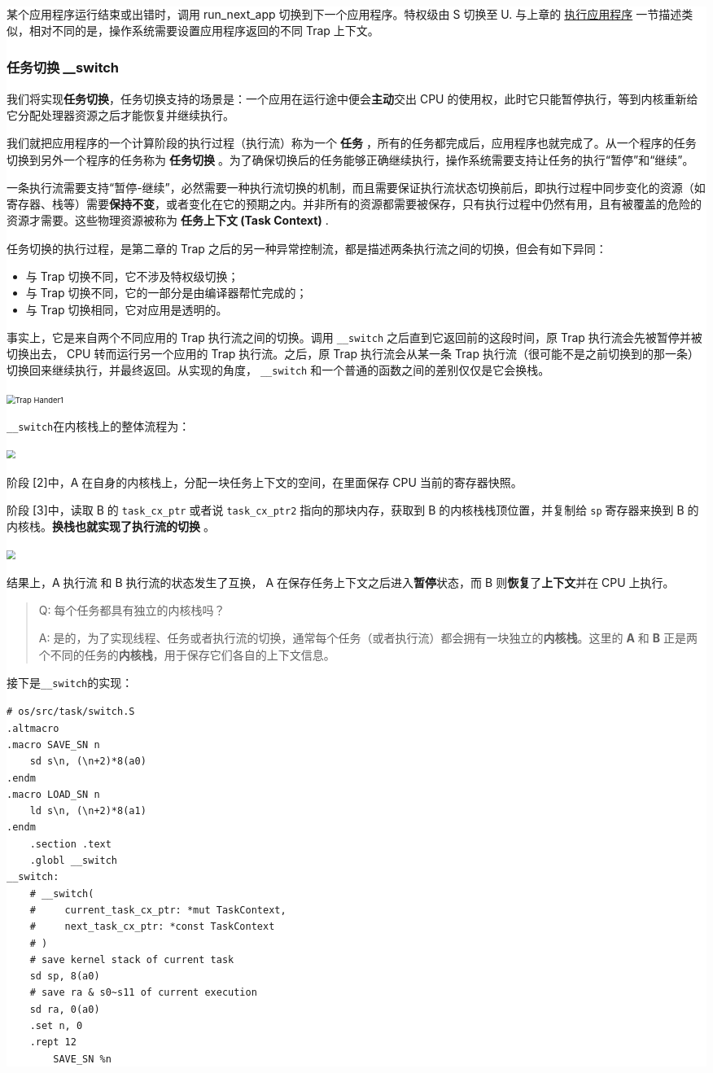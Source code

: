某个应用程序运行结束或出错时，调用 run_next_app 切换到下一个应用程序。特权级由 S 切换至 U. 与上章的 [执行应用程序](https://rcore-os.gitcode.host/rCore-Tutorial-Book-v3/chapter2/4trap-handling.html#ch2-app-execution) 一节描述类似，相对不同的是，操作系统需要设置应用程序返回的不同 Trap 上下文。

### 任务切换 __switch

我们将实现**任务切换**，任务切换支持的场景是：一个应用在运行途中便会**主动**交出 CPU 的使用权，此时它只能暂停执行，等到内核重新给它分配处理器资源之后才能恢复并继续执行。

我们就把应用程序的一个计算阶段的执行过程（执行流）称为一个 **任务** ，所有的任务都完成后，应用程序也就完成了。从一个程序的任务切换到另外一个程序的任务称为 **任务切换** 。为了确保切换后的任务能够正确继续执行，操作系统需要支持让任务的执行“暂停”和“继续”。

一条执行流需要支持“暂停-继续”，必然需要一种执行流切换的机制，而且需要保证执行流状态切换前后，即执行过程中同步变化的资源（如寄存器、栈等）需要**保持不变**，或者变化在它的预期之内。并非所有的资源都需要被保存，只有执行过程中仍然有用，且有被覆盖的危险的资源才需要。这些物理资源被称为 **任务上下文 (Task Context)** .

任务切换的执行过程，是第二章的 Trap 之后的另一种异常控制流，都是描述两条执行流之间的切换，但会有如下异同：

- 与 Trap 切换不同，它不涉及特权级切换；
- 与 Trap 切换不同，它的一部分是由编译器帮忙完成的；
- 与 Trap 切换相同，它对应用是透明的。

事实上，它是来自两个不同应用的 Trap 执行流之间的切换。调用 `__switch` 之后直到它返回前的这段时间，原 Trap 执行流会先被暂停并被切换出去， CPU 转而运行另一个应用的 Trap 执行流。之后，原 Trap 执行流会从某一条 Trap 执行流（很可能不是之前切换到的那一条）切换回来继续执行，并最终返回。从实现的角度， `__switch` 和一个普通的函数之间的差别仅仅是它会换栈。

<img src="https://rcore-os.gitcode.host/rCore-Tutorial-Book-v3/_images/task_context.png" alt="Trap Hander1" style="zoom:67%;" />

`__switch`在内核栈上的整体流程为：

<img src="https://rcore-os.gitcode.host/rCore-Tutorial-Book-v3/_images/switch-1.png" style="zoom:67%;" />

阶段 [2]中，A 在自身的内核栈上，分配一块任务上下文的空间，在里面保存 CPU 当前的寄存器快照。

阶段 [3]中，读取 B 的 `task_cx_ptr` 或者说 `task_cx_ptr2` 指向的那块内存，获取到 B 的内核栈栈顶位置，并复制给 `sp` 寄存器来换到 B 的内核栈。**换栈也就实现了执行流的切换** 。

<img src="https://rcore-os.gitcode.host/rCore-Tutorial-Book-v3/_images/switch-2.png" style="zoom:67%;" />

结果上，A 执行流 和 B 执行流的状态发生了互换， A 在保存任务上下文之后进入**暂停**状态，而 B 则**恢复**了**上下文**并在 CPU 上执行。

> Q: 每个任务都具有独立的内核栈吗？
>
> A: 是的，为了实现线程、任务或者执行流的切换，通常每个任务（或者执行流）都会拥有一块独立的**内核栈**。这里的 **A** 和 **B** 正是两个不同的任务的**内核栈**，用于保存它们各自的上下文信息。

接下是`__switch`的实现：

```assembly
# os/src/task/switch.S
.altmacro
.macro SAVE_SN n
    sd s\n, (\n+2)*8(a0)
.endm
.macro LOAD_SN n
    ld s\n, (\n+2)*8(a1)
.endm
    .section .text
    .globl __switch
__switch:
    # __switch(
    #     current_task_cx_ptr: *mut TaskContext,
    #     next_task_cx_ptr: *const TaskContext
    # )
    # save kernel stack of current task
    sd sp, 8(a0)
    # save ra & s0~s11 of current execution
    sd ra, 0(a0)
    .set n, 0
    .rept 12
        SAVE_SN %n
```